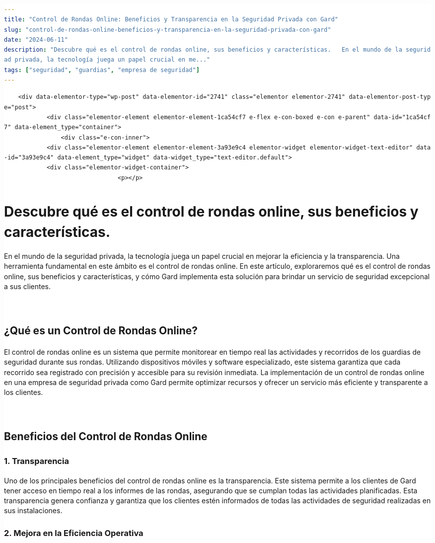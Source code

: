 ```yaml
---
title: "Control de Rondas Online: Beneficios y Transparencia en la Seguridad Privada con Gard"
slug: "control-de-rondas-online-beneficios-y-transparencia-en-la-seguridad-privada-con-gard"
date: "2024-06-11"
description: "Descubre qué es el control de rondas online, sus beneficios y características.   En el mundo de la seguridad privada, la tecnología juega un papel crucial en me..."
tags: ["seguridad", "guardias", "empresa de seguridad"]
---
```


		<div data-elementor-type="wp-post" data-elementor-id="2741" class="elementor elementor-2741" data-elementor-post-type="post">
				<div class="elementor-element elementor-element-1ca54cf7 e-flex e-con-boxed e-con e-parent" data-id="1ca54cf7" data-element_type="container">
					<div class="e-con-inner">
				<div class="elementor-element elementor-element-3a93e9c4 elementor-widget elementor-widget-text-editor" data-id="3a93e9c4" data-element_type="widget" data-widget_type="text-editor.default">
				<div class="elementor-widget-container">
									<p></p>
<h1 class="wp-block-heading">Descubre qué es el control de rondas online, sus beneficios y características.</h1>
<p></p>
<p></p>
<p>En el mundo de la seguridad privada, la tecnología juega un papel crucial en mejorar la eficiencia y la transparencia. Una herramienta fundamental en este ámbito es el control de rondas online. En este artículo, exploraremos qué es el control de rondas online, sus beneficios y características, y cómo Gard implementa esta solución para brindar un servicio de seguridad excepcional a sus clientes.</p>
<p> </p>
<p></p>
<p></p>
<h2 id="h-que-es-un-control-de-rondas-online" class="wp-block-heading">¿Qué es un Control de Rondas Online?</h2>
<p></p>
<p></p>
<p>El control de rondas online es un sistema que permite monitorear en tiempo real las actividades y recorridos de los guardias de seguridad durante sus rondas. Utilizando dispositivos móviles y software especializado, este sistema garantiza que cada recorrido sea registrado con precisión y accesible para su revisión inmediata. La implementación de un control de rondas online en una empresa de seguridad privada como Gard permite optimizar recursos y ofrecer un servicio más eficiente y transparente a los clientes.</p>
<p> </p>
<p></p>
<p></p>
<h2 id="h-beneficios-del-control-de-rondas-online" class="wp-block-heading">Beneficios del Control de Rondas Online</h2>
<p></p>
<p></p>
<h3 id="h-1-transparencia" class="wp-block-heading">1. Transparencia</h3>
<p></p>
<p></p>
<p>Uno de los principales beneficios del control de rondas online es la transparencia. Este sistema permite a los clientes de Gard tener acceso en tiempo real a los informes de las rondas, asegurando que se cumplan todas las actividades planificadas. Esta transparencia genera confianza y garantiza que los clientes estén informados de todas las actividades de seguridad realizadas en sus instalaciones.</p>
<p></p>
<p></p>
<h3 id="h-2-mejora-en-la-eficiencia-operativa" class="wp-block-heading">2. Mejora en la Eficiencia Operativa</h3>
<p></p>
<p></p>